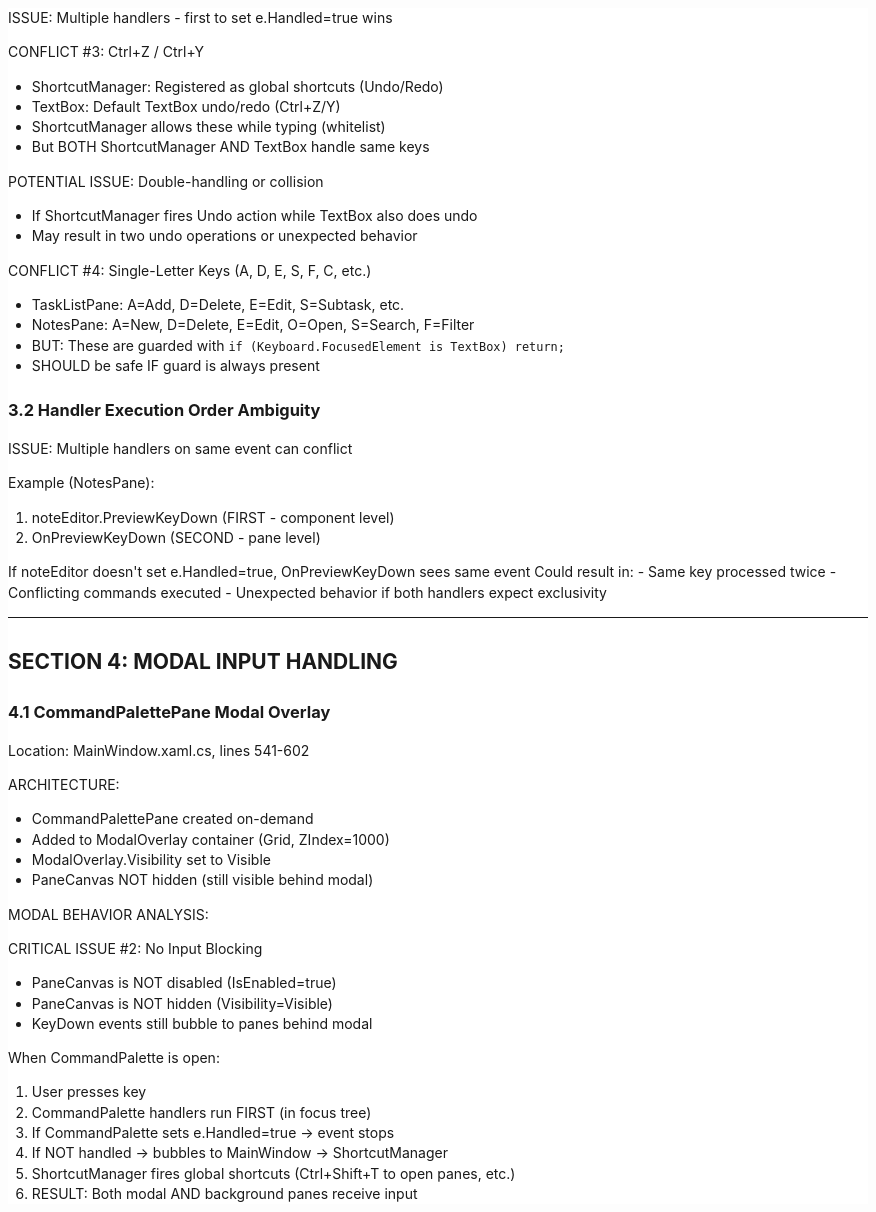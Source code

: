   ISSUE: Multiple handlers - first to set e.Handled=true wins

CONFLICT #3: Ctrl+Z / Ctrl+Y
  - ShortcutManager: Registered as global shortcuts (Undo/Redo)
  - TextBox: Default TextBox undo/redo (Ctrl+Z/Y)
  - ShortcutManager allows these while typing (whitelist)
  - But BOTH ShortcutManager AND TextBox handle same keys
  
  POTENTIAL ISSUE: Double-handling or collision
  - If ShortcutManager fires Undo action while TextBox also does undo
  - May result in two undo operations or unexpected behavior

CONFLICT #4: Single-Letter Keys (A, D, E, S, F, C, etc.)
  - TaskListPane: A=Add, D=Delete, E=Edit, S=Subtask, etc.
  - NotesPane: A=New, D=Delete, E=Edit, O=Open, S=Search, F=Filter
  - BUT: These are guarded with `if (Keyboard.FocusedElement is TextBox) return;`
  - SHOULD be safe IF guard is always present

### 3.2 Handler Execution Order Ambiguity

ISSUE: Multiple handlers on same event can conflict

Example (NotesPane):
  1. noteEditor.PreviewKeyDown (FIRST - component level)
  2. OnPreviewKeyDown (SECOND - pane level)
  
  If noteEditor doesn't set e.Handled=true, OnPreviewKeyDown sees same event
  Could result in:
    - Same key processed twice
    - Conflicting commands executed
    - Unexpected behavior if both handlers expect exclusivity

---

## SECTION 4: MODAL INPUT HANDLING

### 4.1 CommandPalettePane Modal Overlay

Location: MainWindow.xaml.cs, lines 541-602

ARCHITECTURE:
  - CommandPalettePane created on-demand
  - Added to ModalOverlay container (Grid, ZIndex=1000)
  - ModalOverlay.Visibility set to Visible
  - PaneCanvas NOT hidden (still visible behind modal)

MODAL BEHAVIOR ANALYSIS:

CRITICAL ISSUE #2: No Input Blocking
  - PaneCanvas is NOT disabled (IsEnabled=true)
  - PaneCanvas is NOT hidden (Visibility=Visible)
  - KeyDown events still bubble to panes behind modal
  
  When CommandPalette is open:
  1. User presses key
  2. CommandPalette handlers run FIRST (in focus tree)
  3. If CommandPalette sets e.Handled=true → event stops
  4. If NOT handled → bubbles to MainWindow → ShortcutManager
  5. ShortcutManager fires global shortcuts (Ctrl+Shift+T to open panes, etc.)
  6. RESULT: Both modal AND background panes receive input
  